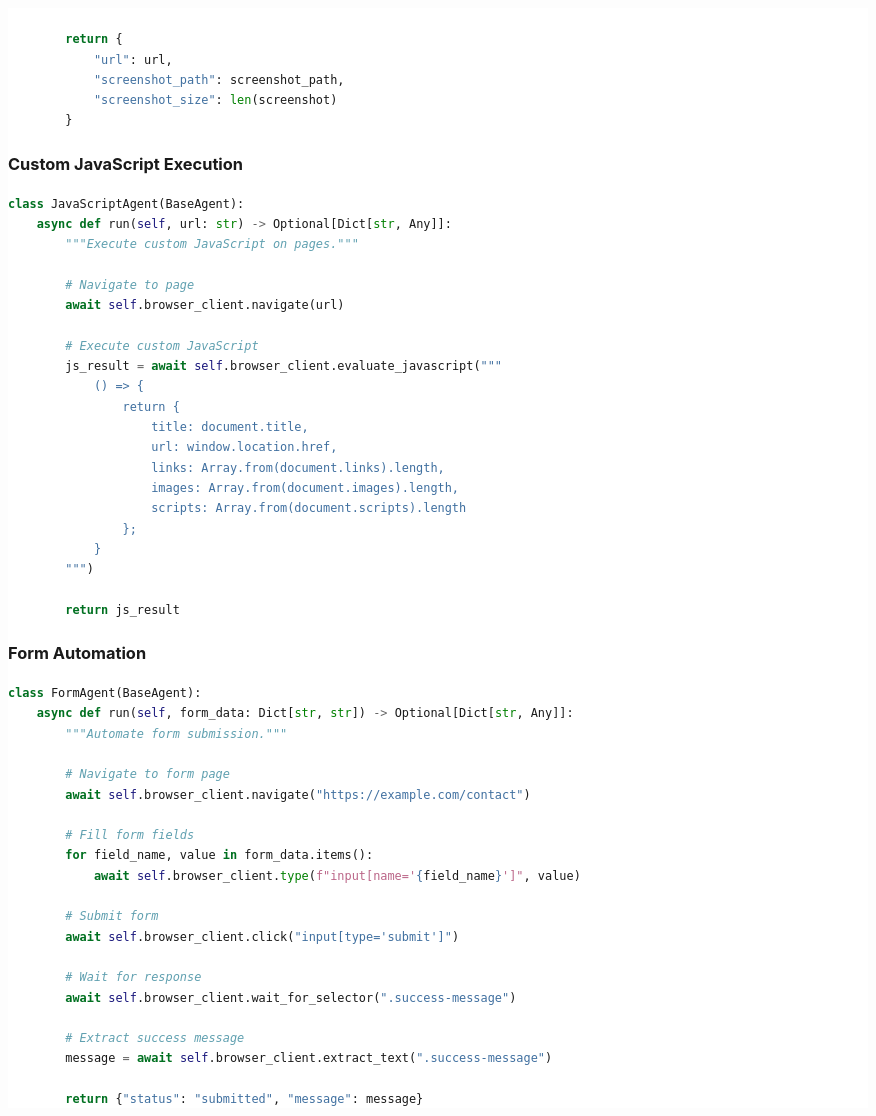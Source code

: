 ```python
        
        return {
            "url": url,
            "screenshot_path": screenshot_path,
            "screenshot_size": len(screenshot)
        }
```

### **Custom JavaScript Execution**

```python
class JavaScriptAgent(BaseAgent):
    async def run(self, url: str) -> Optional[Dict[str, Any]]:
        """Execute custom JavaScript on pages."""
        
        # Navigate to page
        await self.browser_client.navigate(url)
        
        # Execute custom JavaScript
        js_result = await self.browser_client.evaluate_javascript("""
            () => {
                return {
                    title: document.title,
                    url: window.location.href,
                    links: Array.from(document.links).length,
                    images: Array.from(document.images).length,
                    scripts: Array.from(document.scripts).length
                };
            }
        """)
        
        return js_result
```

### **Form Automation**

```python
class FormAgent(BaseAgent):
    async def run(self, form_data: Dict[str, str]) -> Optional[Dict[str, Any]]:
        """Automate form submission."""
        
        # Navigate to form page
        await self.browser_client.navigate("https://example.com/contact")
        
        # Fill form fields
        for field_name, value in form_data.items():
            await self.browser_client.type(f"input[name='{field_name}']", value)
        
        # Submit form
        await self.browser_client.click("input[type='submit']")
        
        # Wait for response
        await self.browser_client.wait_for_selector(".success-message")
        
        # Extract success message
        message = await self.browser_client.extract_text(".success-message")
        
        return {"status": "submitted", "message": message}
```
